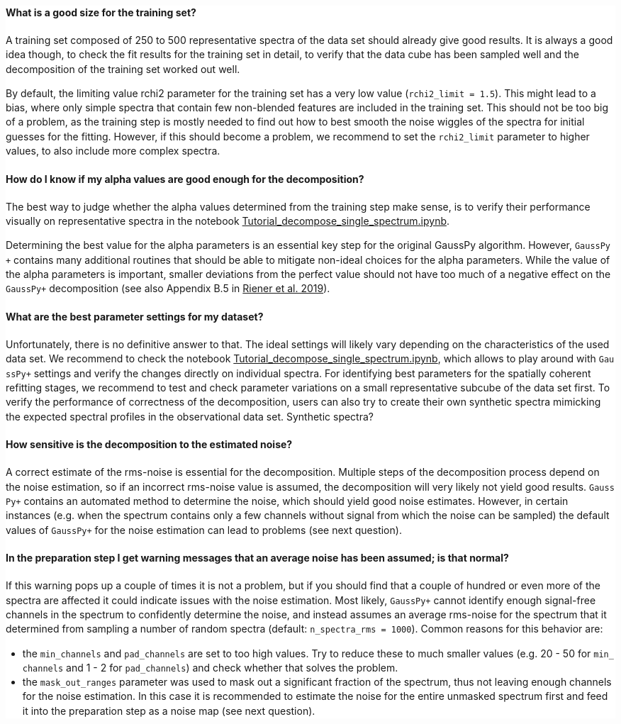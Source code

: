 #### What is a good size for the training set?
A training set composed of 250 to 500 representative spectra of the data set should already give good results. It is always a good idea though, to check the fit results for the training set in detail, to verify that the data cube has been sampled well and the decomposition of the training set worked out well.

By default, the limiting value rchi2 parameter for the training set has a very low value (``rchi2_limit = 1.5``). This might lead to a bias, where only simple spectra that contain few non-blended features are included in the training set. This should not be too big of a problem, as the training step is mostly needed to find out how to best smooth the noise wiggles of the spectra for initial guesses for the fitting. However, if this should become a problem, we recommend to set the ``rchi2_limit`` parameter to higher values, to also include more complex spectra.

#### How do I know if my alpha values are good enough for the decomposition?
The best way to judge whether the alpha values determined from the training step make sense, is to verify their performance visually on representative spectra in the notebook [Tutorial_decompose_single_spectrum.ipynb](example/Tutorial_decompose_single_spectrum.ipynb).

Determining the best value for the alpha parameters is an essential key step for the original GaussPy algorithm.
However, ``GaussPy+`` contains many additional routines that should be able to mitigate non-ideal choices for the alpha parameters.
While the value of the alpha parameters is important, smaller deviations from the perfect value should not have too much of a negative effect on the ``GaussPy+`` decomposition (see also Appendix B.5 in [Riener et al. 2019](https://arxiv.org/abs/1906.10506)).

#### What are the best parameter settings for my dataset?
Unfortunately, there is no definitive answer to that. The ideal settings will likely vary depending on the characteristics of the used data set. We recommend to check the notebook [Tutorial_decompose_single_spectrum.ipynb](example/Tutorial_decompose_single_spectrum.ipynb), which allows to play around with ``GaussPy+`` settings and verify the changes directly on individual spectra.
For identifying best parameters for the spatially coherent refitting stages, we recommend to test and check parameter variations on a small representative subcube of the data set first.
To verify the performance of correctness of the decomposition, users can also try to create their own synthetic spectra mimicking the expected spectral profiles in the observational data set.
Synthetic spectra?

#### How sensitive is the decomposition to the estimated noise?
A correct estimate of the rms-noise is essential for the decomposition. Multiple steps of the decomposition process depend on the noise estimation, so if an incorrect rms-noise value is assumed, the decomposition will very likely not yield good results. ``GaussPy+`` contains an automated method to determine the noise, which should yield good noise estimates. However, in certain instances (e.g. when the spectrum contains only a few channels without signal from which the noise can be sampled) the default values of ``GaussPy+`` for the noise estimation can lead to problems (see next question).

#### In the preparation step I get warning messages that an average noise has been assumed; is that normal?
If this warning pops up a couple of times it is not a problem, but if you should find that a couple of hundred or even more of the spectra are affected it could indicate issues with the noise estimation. Most likely, ``GaussPy+`` cannot identify enough signal-free channels in the spectrum to confidently determine the noise, and instead assumes an average rms-noise for the spectrum that it determined from sampling a number of random spectra (default: ``n_spectra_rms = 1000``).
Common reasons for this behavior are:
- the ``min_channels`` and ``pad_channels`` are set to too high values. Try to reduce these to much smaller values (e.g. 20 - 50 for ``min_channels`` and 1 - 2 for ``pad_channels``) and check whether that solves the problem.
- the ``mask_out_ranges`` parameter was used to mask out a significant fraction of the spectrum, thus not leaving enough channels for the noise estimation. In this case it is recommended to estimate the noise for the entire unmasked spectrum first and feed it into the preparation step as a noise map (see next question).
